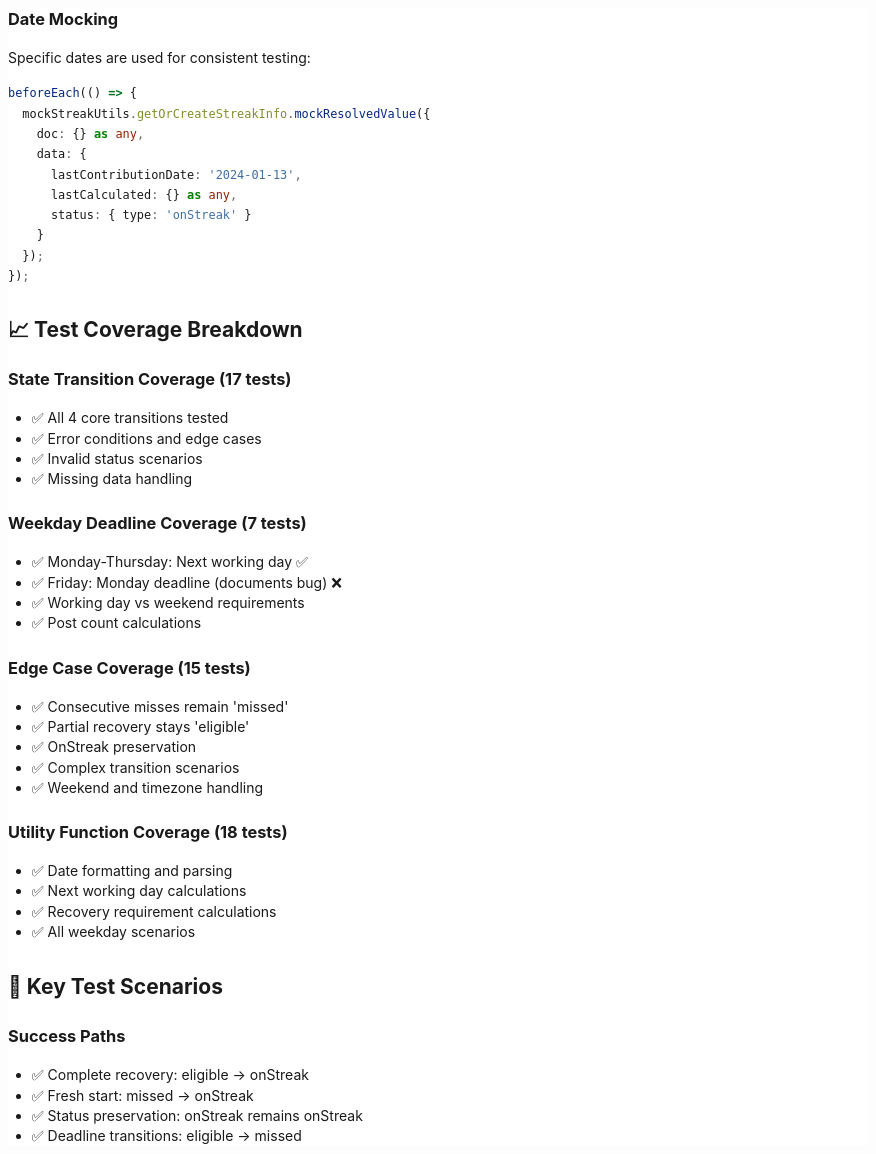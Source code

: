 ### **Date Mocking**
Specific dates are used for consistent testing:

```typescript
beforeEach(() => {
  mockStreakUtils.getOrCreateStreakInfo.mockResolvedValue({
    doc: {} as any,
    data: {
      lastContributionDate: '2024-01-13',
      lastCalculated: {} as any,
      status: { type: 'onStreak' }
    }
  });
});
```

## 📈 **Test Coverage Breakdown**

### **State Transition Coverage (17 tests)**
- ✅ All 4 core transitions tested
- ✅ Error conditions and edge cases
- ✅ Invalid status scenarios
- ✅ Missing data handling

### **Weekday Deadline Coverage (7 tests)**
- ✅ Monday-Thursday: Next working day ✅
- ✅ Friday: Monday deadline (documents bug) ❌
- ✅ Working day vs weekend requirements
- ✅ Post count calculations

### **Edge Case Coverage (15 tests)**
- ✅ Consecutive misses remain 'missed'
- ✅ Partial recovery stays 'eligible'
- ✅ OnStreak preservation
- ✅ Complex transition scenarios
- ✅ Weekend and timezone handling

### **Utility Function Coverage (18 tests)**
- ✅ Date formatting and parsing
- ✅ Next working day calculations
- ✅ Recovery requirement calculations
- ✅ All weekday scenarios

## 🎯 **Key Test Scenarios**

### **Success Paths**
- ✅ Complete recovery: eligible → onStreak
- ✅ Fresh start: missed → onStreak
- ✅ Status preservation: onStreak remains onStreak
- ✅ Deadline transitions: eligible → missed
